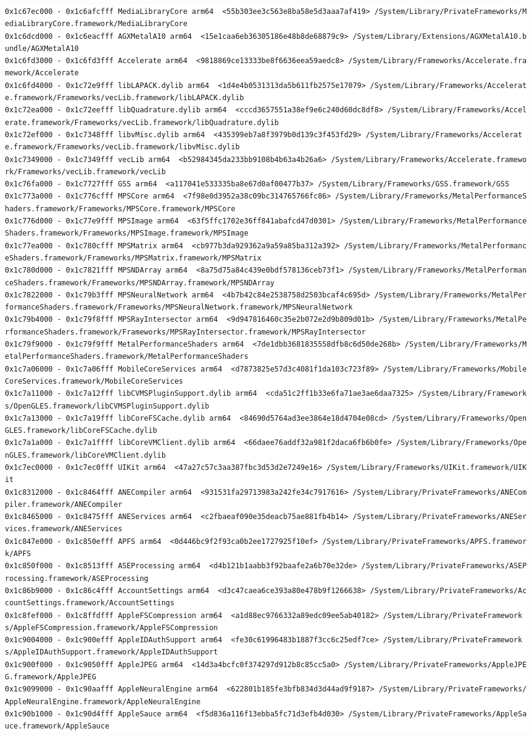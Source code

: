 ```
0x1c67ec000 - 0x1c6afcfff MediaLibraryCore arm64  <55b303ee3c563e8ba58e5d3aaa7af419> /System/Library/PrivateFrameworks/MediaLibraryCore.framework/MediaLibraryCore
0x1c6dcd000 - 0x1c6eacfff AGXMetalA10 arm64  <15e1caa6eb36305186e48b8de68879c9> /System/Library/Extensions/AGXMetalA10.bundle/AGXMetalA10
0x1c6fd3000 - 0x1c6fd3fff Accelerate arm64  <9818869ce13333be8f6636eea59aedc8> /System/Library/Frameworks/Accelerate.framework/Accelerate
0x1c6fd4000 - 0x1c72e9fff libLAPACK.dylib arm64  <1d4e4b0531313da5b611fb2575e17079> /System/Library/Frameworks/Accelerate.framework/Frameworks/vecLib.framework/libLAPACK.dylib
0x1c72ea000 - 0x1c72eefff libQuadrature.dylib arm64  <cccd3657551a38ef9e6c240d60dc8df8> /System/Library/Frameworks/Accelerate.framework/Frameworks/vecLib.framework/libQuadrature.dylib
0x1c72ef000 - 0x1c7348fff libvMisc.dylib arm64  <435399eb7a8f3979b0d139c3f453fd29> /System/Library/Frameworks/Accelerate.framework/Frameworks/vecLib.framework/libvMisc.dylib
0x1c7349000 - 0x1c7349fff vecLib arm64  <b52984345da233bb9108b4b63a4b26a6> /System/Library/Frameworks/Accelerate.framework/Frameworks/vecLib.framework/vecLib
0x1c76fa000 - 0x1c7727fff GSS arm64  <a117041e533335ba8e67d0af00477b37> /System/Library/Frameworks/GSS.framework/GSS
0x1c773a000 - 0x1c776cfff MPSCore arm64  <7f98e0d3952a38c09bc314765766fc86> /System/Library/Frameworks/MetalPerformanceShaders.framework/Frameworks/MPSCore.framework/MPSCore
0x1c776d000 - 0x1c77e9fff MPSImage arm64  <63f5ffc1702e36ff841abafcd47d0301> /System/Library/Frameworks/MetalPerformanceShaders.framework/Frameworks/MPSImage.framework/MPSImage
0x1c77ea000 - 0x1c780cfff MPSMatrix arm64  <cb977b3da929362a9a59a85ba312a392> /System/Library/Frameworks/MetalPerformanceShaders.framework/Frameworks/MPSMatrix.framework/MPSMatrix
0x1c780d000 - 0x1c7821fff MPSNDArray arm64  <8a75d75a84c439e0bdf578136ceb73f1> /System/Library/Frameworks/MetalPerformanceShaders.framework/Frameworks/MPSNDArray.framework/MPSNDArray
0x1c7822000 - 0x1c79b3fff MPSNeuralNetwork arm64  <4b7b42c84e2538758d2503bcaf4c695d> /System/Library/Frameworks/MetalPerformanceShaders.framework/Frameworks/MPSNeuralNetwork.framework/MPSNeuralNetwork
0x1c79b4000 - 0x1c79f8fff MPSRayIntersector arm64  <9d947816460c35e2b072e2d9b809d01b> /System/Library/Frameworks/MetalPerformanceShaders.framework/Frameworks/MPSRayIntersector.framework/MPSRayIntersector
0x1c79f9000 - 0x1c79f9fff MetalPerformanceShaders arm64  <7de1dbb3681835558dfb8c6d50de268b> /System/Library/Frameworks/MetalPerformanceShaders.framework/MetalPerformanceShaders
0x1c7a06000 - 0x1c7a06fff MobileCoreServices arm64  <d7873825e57d3c4081f1da103c723f89> /System/Library/Frameworks/MobileCoreServices.framework/MobileCoreServices
0x1c7a11000 - 0x1c7a12fff libCVMSPluginSupport.dylib arm64  <cda51c2ff1b33e6fa71ae3ae6daa7325> /System/Library/Frameworks/OpenGLES.framework/libCVMSPluginSupport.dylib
0x1c7a13000 - 0x1c7a19fff libCoreFSCache.dylib arm64  <84690d5764ad3ee3864e18d4704e08cd> /System/Library/Frameworks/OpenGLES.framework/libCoreFSCache.dylib
0x1c7a1a000 - 0x1c7a1ffff libCoreVMClient.dylib arm64  <66daee76addf32a981f2daca6fb6b0fe> /System/Library/Frameworks/OpenGLES.framework/libCoreVMClient.dylib
0x1c7ec0000 - 0x1c7ec0fff UIKit arm64  <47a27c57c3aa387fbc3d53d2e7249e16> /System/Library/Frameworks/UIKit.framework/UIKit
0x1c8312000 - 0x1c8464fff ANECompiler arm64  <931531fa29713983a242fe34c7917616> /System/Library/PrivateFrameworks/ANECompiler.framework/ANECompiler
0x1c8465000 - 0x1c8475fff ANEServices arm64  <c2fbaeaf090e35deacb75ae881fb4b14> /System/Library/PrivateFrameworks/ANEServices.framework/ANEServices
0x1c847e000 - 0x1c850efff APFS arm64  <0d446bc9f2f93ca0b2ee1727925f10ef> /System/Library/PrivateFrameworks/APFS.framework/APFS
0x1c850f000 - 0x1c8513fff ASEProcessing arm64  <d4b121b1aabb3f92baafe2a6b70e32de> /System/Library/PrivateFrameworks/ASEProcessing.framework/ASEProcessing
0x1c86b9000 - 0x1c86c4fff AccountSettings arm64  <d3c47caea6ce393a80e478b9f1266638> /System/Library/PrivateFrameworks/AccountSettings.framework/AccountSettings
0x1c8fef000 - 0x1c8ffdfff AppleFSCompression arm64  <a1d88ec9766332a89edc09ee5ab40182> /System/Library/PrivateFrameworks/AppleFSCompression.framework/AppleFSCompression
0x1c9004000 - 0x1c900efff AppleIDAuthSupport arm64  <fe30c61996483b1887f3cc6c25edf7ce> /System/Library/PrivateFrameworks/AppleIDAuthSupport.framework/AppleIDAuthSupport
0x1c900f000 - 0x1c9050fff AppleJPEG arm64  <14d3a4bcfc0f374297d912b8c85cc5a0> /System/Library/PrivateFrameworks/AppleJPEG.framework/AppleJPEG
0x1c9099000 - 0x1c90aafff AppleNeuralEngine arm64  <622801b185fe3bfb834d3d44ad9f9187> /System/Library/PrivateFrameworks/AppleNeuralEngine.framework/AppleNeuralEngine
0x1c90b1000 - 0x1c90d4fff AppleSauce arm64  <f5d836a116f13ebba5fc71d3efb4d030> /System/Library/PrivateFrameworks/AppleSauce.framework/AppleSauce
```